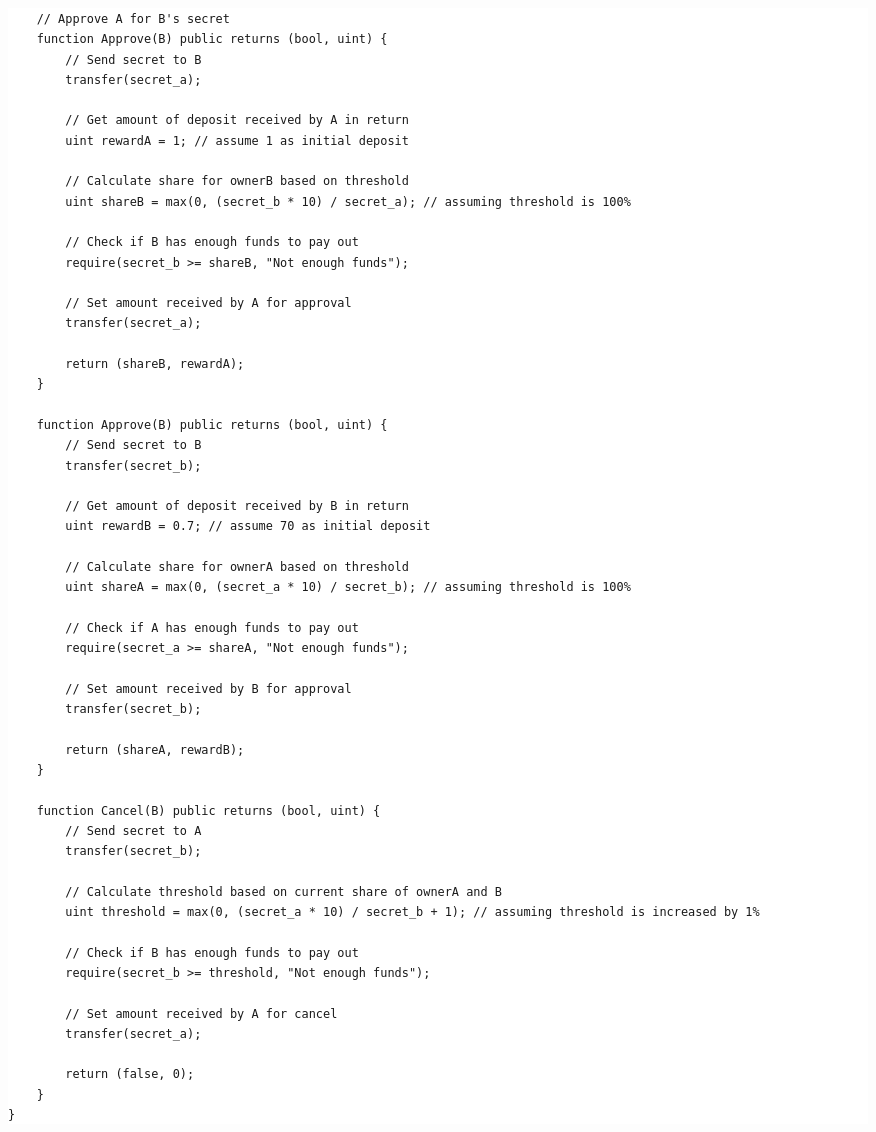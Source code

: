 ```solidity
    // Approve A for B's secret
    function Approve(B) public returns (bool, uint) {
        // Send secret to B
        transfer(secret_a);

        // Get amount of deposit received by A in return
        uint rewardA = 1; // assume 1 as initial deposit

        // Calculate share for ownerB based on threshold
        uint shareB = max(0, (secret_b * 10) / secret_a); // assuming threshold is 100%

        // Check if B has enough funds to pay out
        require(secret_b >= shareB, "Not enough funds");

        // Set amount received by A for approval
        transfer(secret_a);

        return (shareB, rewardA);
    }

    function Approve(B) public returns (bool, uint) {
        // Send secret to B
        transfer(secret_b);

        // Get amount of deposit received by B in return
        uint rewardB = 0.7; // assume 70 as initial deposit

        // Calculate share for ownerA based on threshold
        uint shareA = max(0, (secret_a * 10) / secret_b); // assuming threshold is 100%

        // Check if A has enough funds to pay out
        require(secret_a >= shareA, "Not enough funds");

        // Set amount received by B for approval
        transfer(secret_b);

        return (shareA, rewardB);
    }

    function Cancel(B) public returns (bool, uint) {
        // Send secret to A
        transfer(secret_b);

        // Calculate threshold based on current share of ownerA and B
        uint threshold = max(0, (secret_a * 10) / secret_b + 1); // assuming threshold is increased by 1%

        // Check if B has enough funds to pay out
        require(secret_b >= threshold, "Not enough funds");

        // Set amount received by A for cancel
        transfer(secret_a);

        return (false, 0);
    }
}
```
